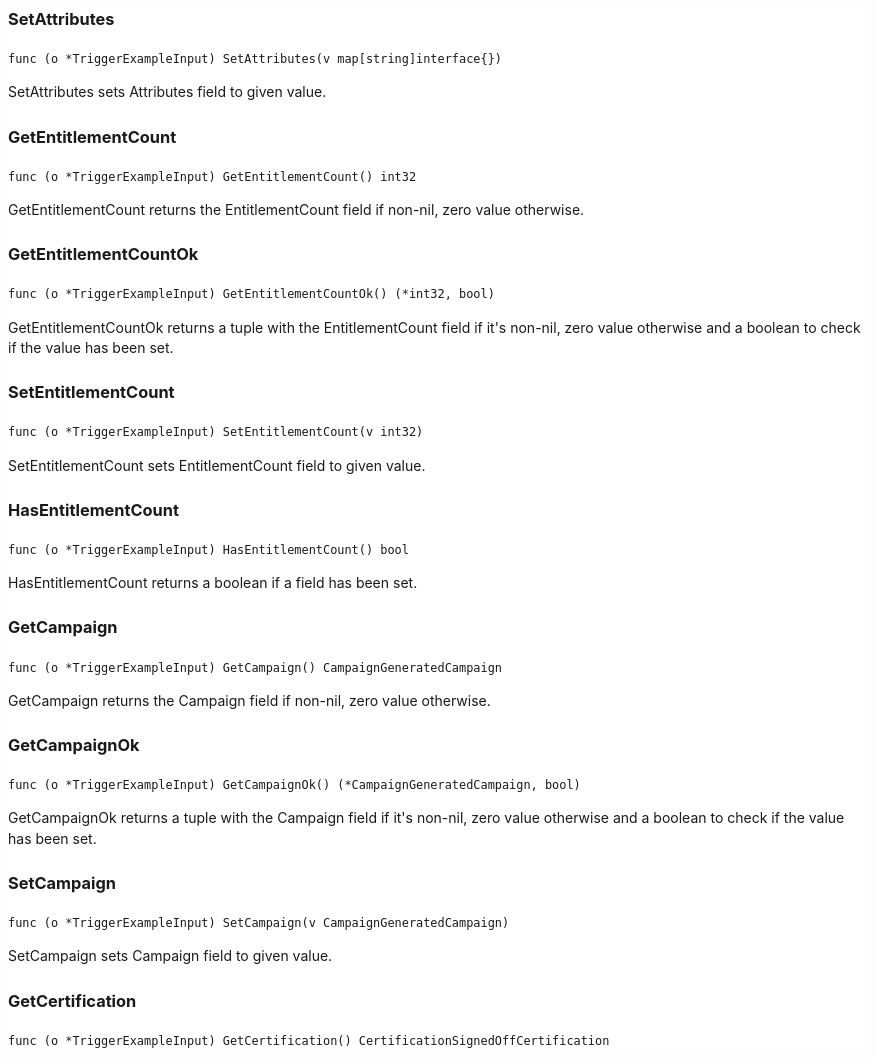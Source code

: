 ### SetAttributes

`func (o *TriggerExampleInput) SetAttributes(v map[string]interface{})`

SetAttributes sets Attributes field to given value.


### GetEntitlementCount

`func (o *TriggerExampleInput) GetEntitlementCount() int32`

GetEntitlementCount returns the EntitlementCount field if non-nil, zero value otherwise.

### GetEntitlementCountOk

`func (o *TriggerExampleInput) GetEntitlementCountOk() (*int32, bool)`

GetEntitlementCountOk returns a tuple with the EntitlementCount field if it's non-nil, zero value otherwise
and a boolean to check if the value has been set.

### SetEntitlementCount

`func (o *TriggerExampleInput) SetEntitlementCount(v int32)`

SetEntitlementCount sets EntitlementCount field to given value.

### HasEntitlementCount

`func (o *TriggerExampleInput) HasEntitlementCount() bool`

HasEntitlementCount returns a boolean if a field has been set.

### GetCampaign

`func (o *TriggerExampleInput) GetCampaign() CampaignGeneratedCampaign`

GetCampaign returns the Campaign field if non-nil, zero value otherwise.

### GetCampaignOk

`func (o *TriggerExampleInput) GetCampaignOk() (*CampaignGeneratedCampaign, bool)`

GetCampaignOk returns a tuple with the Campaign field if it's non-nil, zero value otherwise
and a boolean to check if the value has been set.

### SetCampaign

`func (o *TriggerExampleInput) SetCampaign(v CampaignGeneratedCampaign)`

SetCampaign sets Campaign field to given value.


### GetCertification

`func (o *TriggerExampleInput) GetCertification() CertificationSignedOffCertification`
